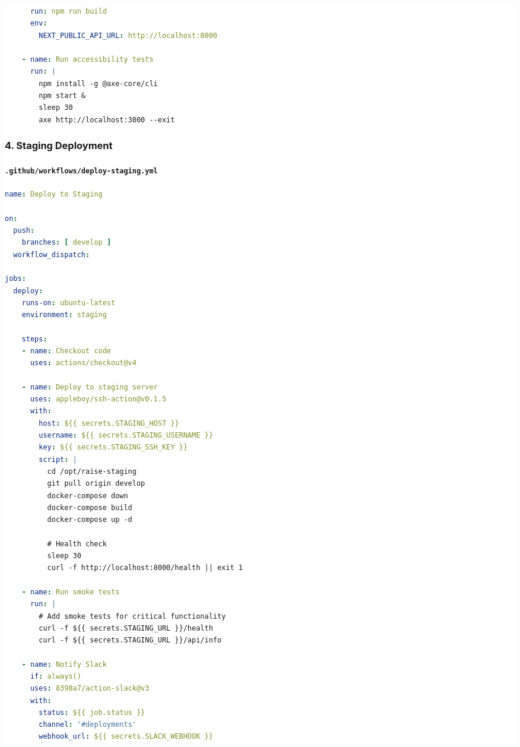 ```yaml
      run: npm run build
      env:
        NEXT_PUBLIC_API_URL: http://localhost:8000
    
    - name: Run accessibility tests
      run: |
        npm install -g @axe-core/cli
        npm start &
        sleep 30
        axe http://localhost:3000 --exit
```

### 4. Staging Deployment

#### `.github/workflows/deploy-staging.yml`

```yaml
name: Deploy to Staging

on:
  push:
    branches: [ develop ]
  workflow_dispatch:

jobs:
  deploy:
    runs-on: ubuntu-latest
    environment: staging
    
    steps:
    - name: Checkout code
      uses: actions/checkout@v4
    
    - name: Deploy to staging server
      uses: appleboy/ssh-action@v0.1.5
      with:
        host: ${{ secrets.STAGING_HOST }}
        username: ${{ secrets.STAGING_USERNAME }}
        key: ${{ secrets.STAGING_SSH_KEY }}
        script: |
          cd /opt/raise-staging
          git pull origin develop
          docker-compose down
          docker-compose build
          docker-compose up -d
          
          # Health check
          sleep 30
          curl -f http://localhost:8000/health || exit 1
    
    - name: Run smoke tests
      run: |
        # Add smoke tests for critical functionality
        curl -f ${{ secrets.STAGING_URL }}/health
        curl -f ${{ secrets.STAGING_URL }}/api/info
    
    - name: Notify Slack
      if: always()
      uses: 8398a7/action-slack@v3
      with:
        status: ${{ job.status }}
        channel: '#deployments'
        webhook_url: ${{ secrets.SLACK_WEBHOOK }}
```